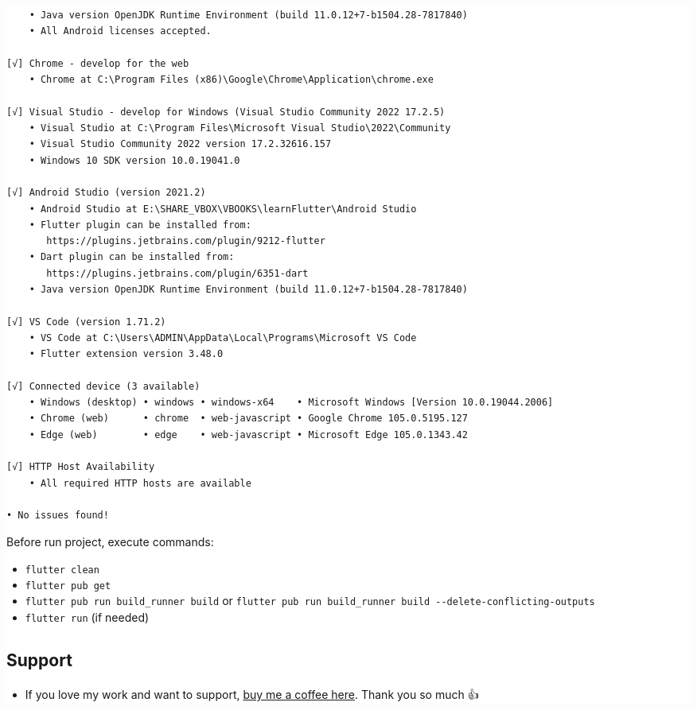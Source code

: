 ```
    • Java version OpenJDK Runtime Environment (build 11.0.12+7-b1504.28-7817840)  
    • All Android licenses accepted.

[√] Chrome - develop for the web
    • Chrome at C:\Program Files (x86)\Google\Chrome\Application\chrome.exe        

[√] Visual Studio - develop for Windows (Visual Studio Community 2022 17.2.5)      
    • Visual Studio at C:\Program Files\Microsoft Visual Studio\2022\Community     
    • Visual Studio Community 2022 version 17.2.32616.157
    • Windows 10 SDK version 10.0.19041.0

[√] Android Studio (version 2021.2)
    • Android Studio at E:\SHARE_VBOX\VBOOKS\learnFlutter\Android Studio
    • Flutter plugin can be installed from:
       https://plugins.jetbrains.com/plugin/9212-flutter
    • Dart plugin can be installed from:
       https://plugins.jetbrains.com/plugin/6351-dart
    • Java version OpenJDK Runtime Environment (build 11.0.12+7-b1504.28-7817840)

[√] VS Code (version 1.71.2) 
    • VS Code at C:\Users\ADMIN\AppData\Local\Programs\Microsoft VS Code
    • Flutter extension version 3.48.0

[√] Connected device (3 available)
    • Windows (desktop) • windows • windows-x64    • Microsoft Windows [Version 10.0.19044.2006]
    • Chrome (web)      • chrome  • web-javascript • Google Chrome 105.0.5195.127
    • Edge (web)        • edge    • web-javascript • Microsoft Edge 105.0.1343.42

[√] HTTP Host Availability
    • All required HTTP hosts are available

• No issues found!

```

Before run project, execute commands:
- `flutter clean`
- `flutter pub get`
- `flutter pub run build_runner build` or `flutter pub run build_runner build --delete-conflicting-outputs`
- `flutter run` (if needed)

## Support

- If you love my work and want to support, [buy me a coffee here](https://www.paypal.com/paypalme/hvanphucs/1). Thank you so much 👍

